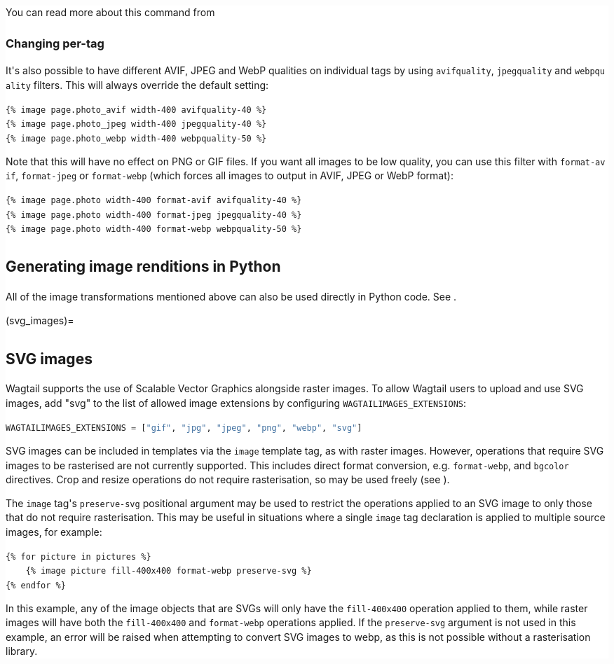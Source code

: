 You can read more about this command from [](wagtail_update_image_renditions)

### Changing per-tag

It's also possible to have different AVIF, JPEG and WebP qualities on individual tags by using `avifquality`, `jpegquality` and `webpquality` filters. This will always override the default setting:

```html+django
{% image page.photo_avif width-400 avifquality-40 %}
{% image page.photo_jpeg width-400 jpegquality-40 %}
{% image page.photo_webp width-400 webpquality-50 %}
```

Note that this will have no effect on PNG or GIF files. If you want all images to be low quality, you can use this filter with `format-avif`, `format-jpeg` or `format-webp` (which forces all images to output in AVIF, JPEG or WebP format):

```html+Django
{% image page.photo width-400 format-avif avifquality-40 %}
{% image page.photo width-400 format-jpeg jpegquality-40 %}
{% image page.photo width-400 format-webp webpquality-50 %}
```

## Generating image renditions in Python

All of the image transformations mentioned above can also be used directly in Python code.
See [](image_renditions).

(svg_images)=

## SVG images

Wagtail supports the use of Scalable Vector Graphics alongside raster images. To allow Wagtail users to upload and use SVG images, add "svg" to the list of allowed image extensions by configuring `WAGTAILIMAGES_EXTENSIONS`:

```python
WAGTAILIMAGES_EXTENSIONS = ["gif", "jpg", "jpeg", "png", "webp", "svg"]
```

SVG images can be included in templates via the `image` template tag, as with raster images. However, operations that require SVG images to be rasterised are not currently supported. This includes direct format conversion, e.g. `format-webp`, and `bgcolor` directives. Crop and resize operations do not require rasterisation, so may be used freely (see [](available_resizing_methods)).

The `image` tag's `preserve-svg` positional argument may be used to restrict the operations applied to an SVG image to only those that do not require rasterisation. This may be useful in situations where a single `image` tag declaration is applied to multiple source images, for example:

```html+django
{% for picture in pictures %}
    {% image picture fill-400x400 format-webp preserve-svg %}
{% endfor %}
```

In this example, any of the image objects that are SVGs will only have the `fill-400x400` operation applied to them, while raster images will have both the `fill-400x400` and `format-webp` operations applied. If the `preserve-svg` argument is not used in this example, an error will be raised when attempting to convert SVG images to webp, as this is not possible without a rasterisation library.
